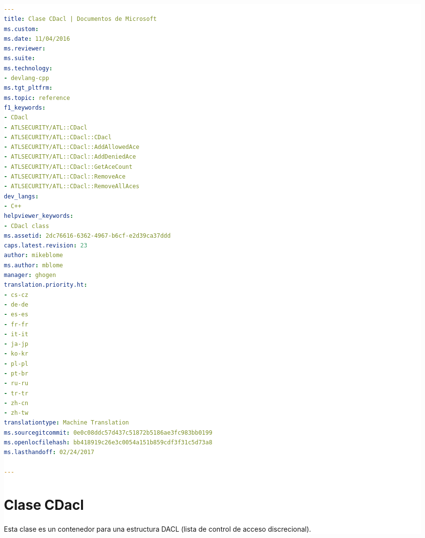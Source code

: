 ```yaml
---
title: Clase CDacl | Documentos de Microsoft
ms.custom: 
ms.date: 11/04/2016
ms.reviewer: 
ms.suite: 
ms.technology:
- devlang-cpp
ms.tgt_pltfrm: 
ms.topic: reference
f1_keywords:
- CDacl
- ATLSECURITY/ATL::CDacl
- ATLSECURITY/ATL::CDacl::CDacl
- ATLSECURITY/ATL::CDacl::AddAllowedAce
- ATLSECURITY/ATL::CDacl::AddDeniedAce
- ATLSECURITY/ATL::CDacl::GetAceCount
- ATLSECURITY/ATL::CDacl::RemoveAce
- ATLSECURITY/ATL::CDacl::RemoveAllAces
dev_langs:
- C++
helpviewer_keywords:
- CDacl class
ms.assetid: 2dc76616-6362-4967-b6cf-e2d39ca37ddd
caps.latest.revision: 23
author: mikeblome
ms.author: mblome
manager: ghogen
translation.priority.ht:
- cs-cz
- de-de
- es-es
- fr-fr
- it-it
- ja-jp
- ko-kr
- pl-pl
- pt-br
- ru-ru
- tr-tr
- zh-cn
- zh-tw
translationtype: Machine Translation
ms.sourcegitcommit: 0e0c08ddc57d437c51872b5186ae3fc983bb0199
ms.openlocfilehash: bb418919c26e3c0054a151b859cdf3f31c5d73a8
ms.lasthandoff: 02/24/2017

---
```

# <a name="cdacl-class"></a>Clase CDacl
Esta clase es un contenedor para una estructura DACL (lista de control de acceso discrecional).  
  